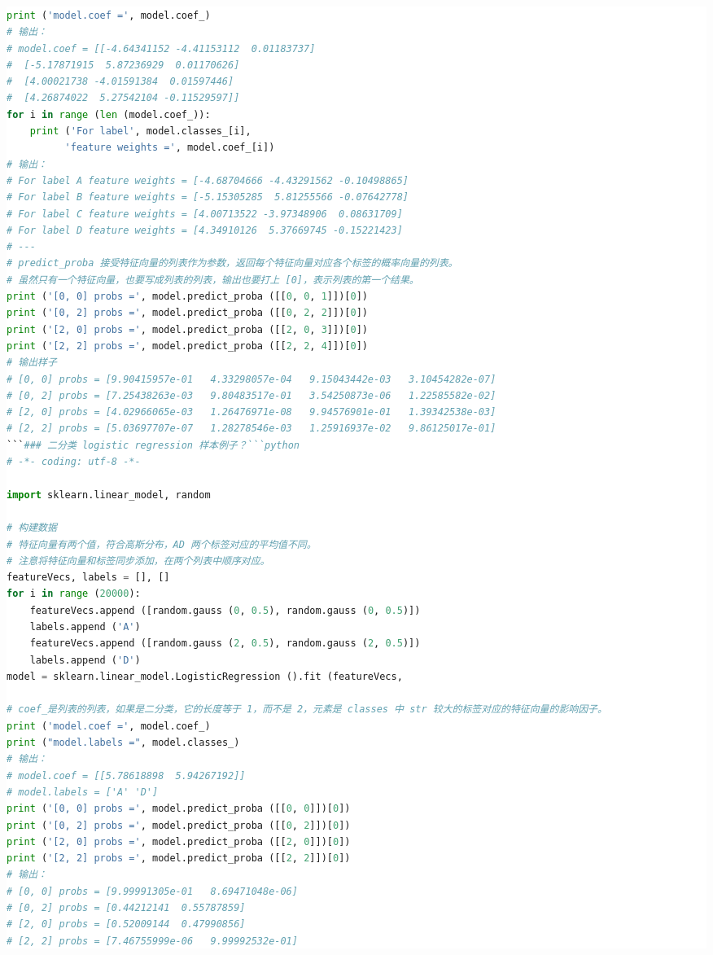 ```python
print ('model.coef =', model.coef_)
# 输出：
# model.coef = [[-4.64341152 -4.41153112  0.01183737]
#  [-5.17871915  5.87236929  0.01170626]
#  [4.00021738 -4.01591384  0.01597446]
#  [4.26874022  5.27542104 -0.11529597]]
for i in range (len (model.coef_)):
    print ('For label', model.classes_[i],
          'feature weights =', model.coef_[i])
# 输出：
# For label A feature weights = [-4.68704666 -4.43291562 -0.10498865]
# For label B feature weights = [-5.15305285  5.81255566 -0.07642778]
# For label C feature weights = [4.00713522 -3.97348906  0.08631709]
# For label D feature weights = [4.34910126  5.37669745 -0.15221423]
# ---
# predict_proba 接受特征向量的列表作为参数，返回每个特征向量对应各个标签的概率向量的列表。
# 虽然只有一个特征向量，也要写成列表的列表，输出也要打上 [0]，表示列表的第一个结果。
print ('[0, 0] probs =', model.predict_proba ([[0, 0, 1]])[0])
print ('[0, 2] probs =', model.predict_proba ([[0, 2, 2]])[0])
print ('[2, 0] probs =', model.predict_proba ([[2, 0, 3]])[0])
print ('[2, 2] probs =', model.predict_proba ([[2, 2, 4]])[0])
# 输出样子
# [0, 0] probs = [9.90415957e-01   4.33298057e-04   9.15043442e-03   3.10454282e-07]
# [0, 2] probs = [7.25438263e-03   9.80483517e-01   3.54250873e-06   1.22585582e-02]
# [2, 0] probs = [4.02966065e-03   1.26476971e-08   9.94576901e-01   1.39342538e-03]
# [2, 2] probs = [5.03697707e-07   1.28278546e-03   1.25916937e-02   9.86125017e-01]
```### 二分类 logistic regression 样本例子？```python
# -*- coding: utf-8 -*-

import sklearn.linear_model, random

# 构建数据
# 特征向量有两个值，符合高斯分布，AD 两个标签对应的平均值不同。
# 注意将特征向量和标签同步添加，在两个列表中顺序对应。
featureVecs, labels = [], []
for i in range (20000):
    featureVecs.append ([random.gauss (0, 0.5), random.gauss (0, 0.5)])
    labels.append ('A')
    featureVecs.append ([random.gauss (2, 0.5), random.gauss (2, 0.5)])
    labels.append ('D')
model = sklearn.linear_model.LogisticRegression ().fit (featureVecs,

# coef_是列表的列表，如果是二分类，它的长度等于 1，而不是 2，元素是 classes 中 str 较大的标签对应的特征向量的影响因子。
print ('model.coef =', model.coef_)
print ("model.labels =", model.classes_)
# 输出：
# model.coef = [[5.78618898  5.94267192]]
# model.labels = ['A' 'D']
print ('[0, 0] probs =', model.predict_proba ([[0, 0]])[0])
print ('[0, 2] probs =', model.predict_proba ([[0, 2]])[0])
print ('[2, 0] probs =', model.predict_proba ([[2, 0]])[0])
print ('[2, 2] probs =', model.predict_proba ([[2, 2]])[0])
# 输出：
# [0, 0] probs = [9.99991305e-01   8.69471048e-06]
# [0, 2] probs = [0.44212141  0.55787859]
# [2, 0] probs = [0.52009144  0.47990856]
# [2, 2] probs = [7.46755999e-06   9.99992532e-01]
```
